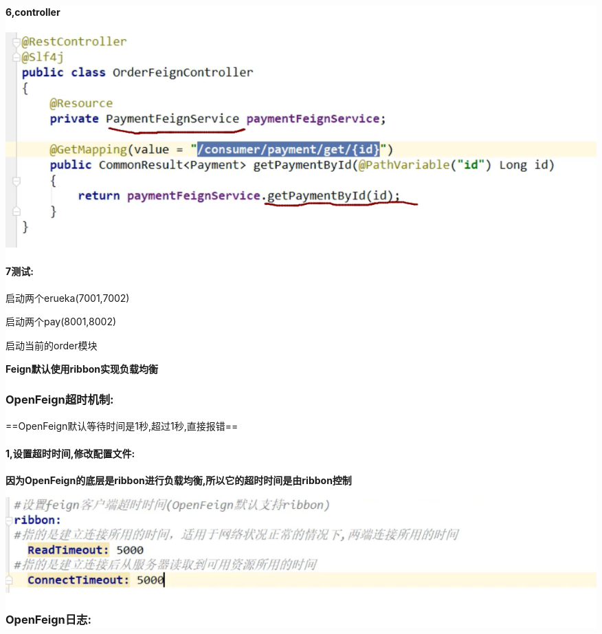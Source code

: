 #### 6,controller

![](../../图片/Feign的7.png)

#### 7测试:

启动两个erueka(7001,7002)

启动两个pay(8001,8002)

启动当前的order模块



**Feign默认使用ribbon实现负载均衡**





### OpenFeign超时机制:

==OpenFeign默认等待时间是1秒,超过1秒,直接报错==

#### 1,设置超时时间,修改配置文件:

**因为OpenFeign的底层是ribbon进行负载均衡,所以它的超时时间是由ribbon控制**

![](../../图片/Feign的8.png)





### OpenFeign日志:

